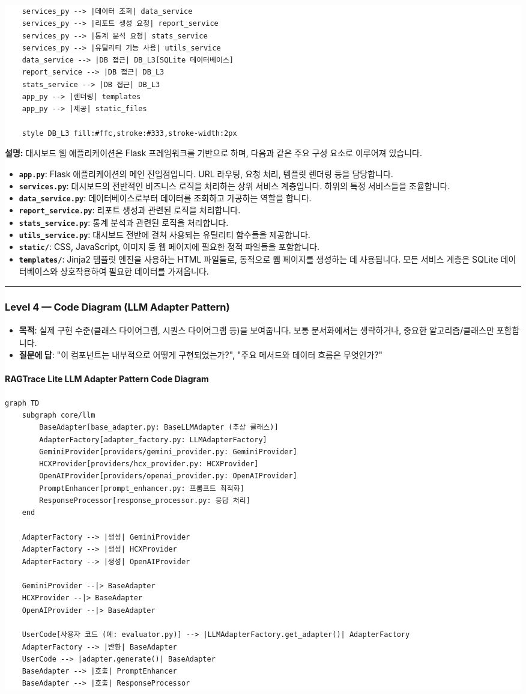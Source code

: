 ```mermaid
    services_py --> |데이터 조회| data_service
    services_py --> |리포트 생성 요청| report_service
    services_py --> |통계 분석 요청| stats_service
    services_py --> |유틸리티 기능 사용| utils_service
    data_service --> |DB 접근| DB_L3[SQLite 데이터베이스]
    report_service --> |DB 접근| DB_L3
    stats_service --> |DB 접근| DB_L3
    app_py --> |렌더링| templates
    app_py --> |제공| static_files

    style DB_L3 fill:#ffc,stroke:#333,stroke-width:2px
```

**설명:**
대시보드 웹 애플리케이션은 Flask 프레임워크를 기반으로 하며, 다음과 같은 주요 구성 요소로 이루어져 있습니다.
*   **`app.py`**: Flask 애플리케이션의 메인 진입점입니다. URL 라우팅, 요청 처리, 템플릿 렌더링 등을 담당합니다.
*   **`services.py`**: 대시보드의 전반적인 비즈니스 로직을 처리하는 상위 서비스 계층입니다. 하위의 특정 서비스들을 조율합니다.
*   **`data_service.py`**: 데이터베이스로부터 데이터를 조회하고 가공하는 역할을 합니다.
*   **`report_service.py`**: 리포트 생성과 관련된 로직을 처리합니다.
*   **`stats_service.py`**: 통계 분석과 관련된 로직을 처리합니다.
*   **`utils_service.py`**: 대시보드 전반에 걸쳐 사용되는 유틸리티 함수들을 제공합니다.
*   **`static/`**: CSS, JavaScript, 이미지 등 웹 페이지에 필요한 정적 파일들을 포함합니다.
*   **`templates/`**: Jinja2 템플릿 엔진을 사용하는 HTML 파일들로, 동적으로 웹 페이지를 생성하는 데 사용됩니다.
모든 서비스 계층은 SQLite 데이터베이스와 상호작용하여 필요한 데이터를 가져옵니다.

---

### Level 4 — Code Diagram (LLM Adapter Pattern)

*   **목적**: 실제 구현 수준(클래스 다이어그램, 시퀀스 다이어그램 등)을 보여줍니다. 보통 문서화에서는 생략하거나, 중요한 알고리즘/클래스만 포함합니다.
*   **질문에 답**: "이 컴포넌트는 내부적으로 어떻게 구현되었는가?", "주요 메서드와 데이터 흐름은 무엇인가?"

#### RAGTrace Lite LLM Adapter Pattern Code Diagram

```mermaid
graph TD
    subgraph core/llm
        BaseAdapter[base_adapter.py: BaseLLMAdapter (추상 클래스)]
        AdapterFactory[adapter_factory.py: LLMAdapterFactory]
        GeminiProvider[providers/gemini_provider.py: GeminiProvider]
        HCXProvider[providers/hcx_provider.py: HCXProvider]
        OpenAIProvider[providers/openai_provider.py: OpenAIProvider]
        PromptEnhancer[prompt_enhancer.py: 프롬프트 최적화]
        ResponseProcessor[response_processor.py: 응답 처리]
    end

    AdapterFactory --> |생성| GeminiProvider
    AdapterFactory --> |생성| HCXProvider
    AdapterFactory --> |생성| OpenAIProvider

    GeminiProvider --|> BaseAdapter
    HCXProvider --|> BaseAdapter
    OpenAIProvider --|> BaseAdapter

    UserCode[사용자 코드 (예: evaluator.py)] --> |LLMAdapterFactory.get_adapter()| AdapterFactory
    AdapterFactory --> |반환| BaseAdapter
    UserCode --> |adapter.generate()| BaseAdapter
    BaseAdapter --> |호출| PromptEnhancer
    BaseAdapter --> |호출| ResponseProcessor
```
